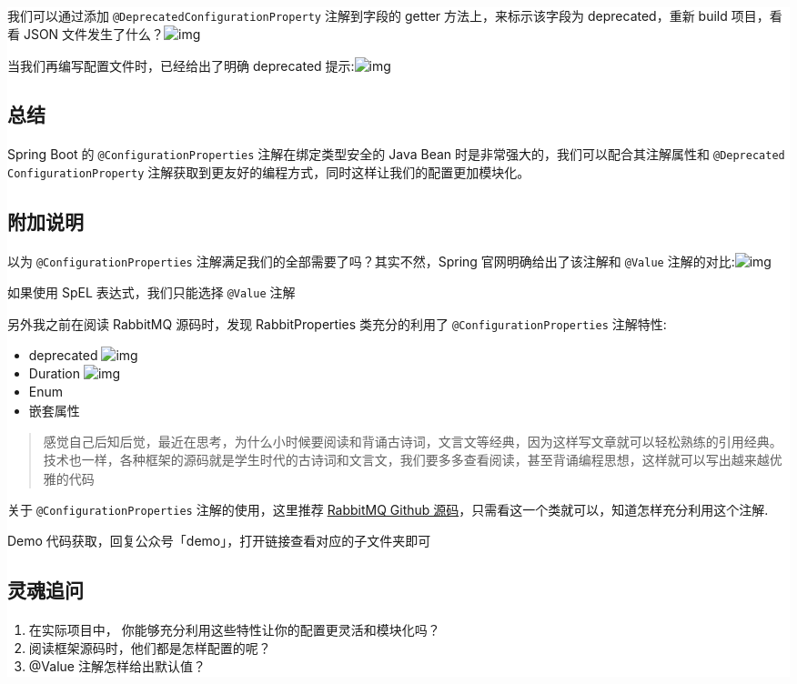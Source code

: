 我们可以通过添加 `@DeprecatedConfigurationProperty` 注解到字段的 getter 方法上，来标示该字段为 deprecated，重新 build 项目，看看 JSON 文件发生了什么？![img](http://rgyb.sunluomeng.top/%E5%85%AC%E4%BC%97%E8%B4%A6%E5%8F%B7%E6%96%87%E7%AB%A0/%E5%BA%94%E7%94%A8%E7%B1%BB%E6%96%87%E7%AB%A0/_image/2019-07-23/2019-07-24-17-12-06%402x.png)

当我们再编写配置文件时，已经给出了明确 deprecated 提示:![img](http://rgyb.sunluomeng.top/%E5%85%AC%E4%BC%97%E8%B4%A6%E5%8F%B7%E6%96%87%E7%AB%A0/%E5%BA%94%E7%94%A8%E7%B1%BB%E6%96%87%E7%AB%A0/_image/2019-07-23/2019-07-24-15-52-19.png)



## 总结

Spring Boot 的 `@ConfigurationProperties` 注解在绑定类型安全的 Java Bean 时是非常强大的，我们可以配合其注解属性和 `@DeprecatedConfigurationProperty` 注解获取到更友好的编程方式，同时这样让我们的配置更加模块化。

## 附加说明

以为 `@ConfigurationProperties` 注解满足我们的全部需要了吗？其实不然，Spring 官网明确给出了该注解和 `@Value` 注解的对比:![img](http://rgyb.sunluomeng.top/%E5%85%AC%E4%BC%97%E8%B4%A6%E5%8F%B7%E6%96%87%E7%AB%A0/%E5%BA%94%E7%94%A8%E7%B1%BB%E6%96%87%E7%AB%A0/_image/2019-07-23/2019-07-24-16-02-04.png)

如果使用 SpEL 表达式，我们只能选择 `@Value` 注解

另外我之前在阅读 RabbitMQ 源码时，发现 RabbitProperties 类充分的利用了 `@ConfigurationProperties` 注解特性:

- deprecated
  ![img](http://rgyb.sunluomeng.top/%E5%85%AC%E4%BC%97%E8%B4%A6%E5%8F%B7%E6%96%87%E7%AB%A0/%E5%BA%94%E7%94%A8%E7%B1%BB%E6%96%87%E7%AB%A0/_image/2019-07-23/2019-07-24-16-05-40.png)
- Duration
  ![img](http://rgyb.sunluomeng.top/%E5%85%AC%E4%BC%97%E8%B4%A6%E5%8F%B7%E6%96%87%E7%AB%A0/%E5%BA%94%E7%94%A8%E7%B1%BB%E6%96%87%E7%AB%A0/_image/2019-07-23/2019-07-24-16-06-48.png)
- Enum
- 嵌套属性

> 感觉自己后知后觉，最近在思考，为什么小时候要阅读和背诵古诗词，文言文等经典，因为这样写文章就可以轻松熟练的引用经典。技术也一样，各种框架的源码就是学生时代的古诗词和文言文，我们要多多查看阅读，甚至背诵编程思想，这样就可以写出越来越优雅的代码

关于 `@ConfigurationProperties` 注解的使用，这里推荐 [RabbitMQ Github 源码](https://link.juejin.im/?target=https%3A%2F%2Fgithub.com%2Fspring-projects%2Fspring-boot%2Fblob%2Fmaster%2Fspring-boot-project%2Fspring-boot-autoconfigure%2Fsrc%2Fmain%2Fjava%2Forg%2Fspringframework%2Fboot%2Fautoconfigure%2Famqp%2FRabbitProperties.java)，只需看这一个类就可以，知道怎样充分利用这个注解.

Demo 代码获取，回复公众号「demo」，打开链接查看对应的子文件夹即可

## 灵魂追问

1. 在实际项目中， 你能够充分利用这些特性让你的配置更灵活和模块化吗？
2. 阅读框架源码时，他们都是怎样配置的呢？
3. @Value 注解怎样给出默认值？